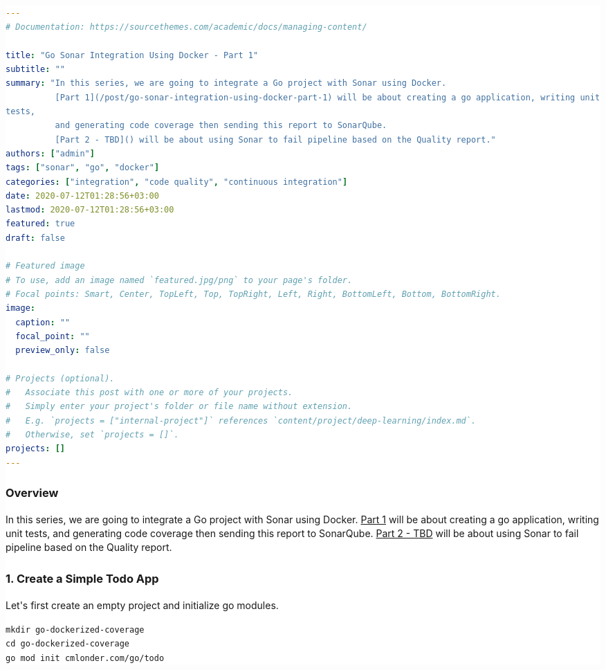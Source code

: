 ```yaml
---
# Documentation: https://sourcethemes.com/academic/docs/managing-content/

title: "Go Sonar Integration Using Docker - Part 1"
subtitle: ""
summary: "In this series, we are going to integrate a Go project with Sonar using Docker.
          [Part 1](/post/go-sonar-integration-using-docker-part-1) will be about creating a go application, writing unit tests, 
          and generating code coverage then sending this report to SonarQube.
          [Part 2 - TBD]() will be about using Sonar to fail pipeline based on the Quality report."
authors: ["admin"]
tags: ["sonar", "go", "docker"]
categories: ["integration", "code quality", "continuous integration"]
date: 2020-07-12T01:28:56+03:00
lastmod: 2020-07-12T01:28:56+03:00
featured: true
draft: false

# Featured image
# To use, add an image named `featured.jpg/png` to your page's folder.
# Focal points: Smart, Center, TopLeft, Top, TopRight, Left, Right, BottomLeft, Bottom, BottomRight.
image:
  caption: ""
  focal_point: ""
  preview_only: false

# Projects (optional).
#   Associate this post with one or more of your projects.
#   Simply enter your project's folder or file name without extension.
#   E.g. `projects = ["internal-project"]` references `content/project/deep-learning/index.md`.
#   Otherwise, set `projects = []`.
projects: []
---
```


### Overview
In this series, we are going to integrate a Go project with Sonar using Docker.
[Part 1](/post/go-sonar-integration-using-docker-part-1) will be about creating a go application, writing unit tests, 
and generating code coverage then sending this report to SonarQube.
[Part 2 - TBD]() will be about using Sonar to fail pipeline based on the Quality report.

### 1. Create a Simple Todo App
Let's first create an empty project and initialize go modules.
```
mkdir go-dockerized-coverage
cd go-dockerized-coverage
go mod init cmlonder.com/go/todo
```
